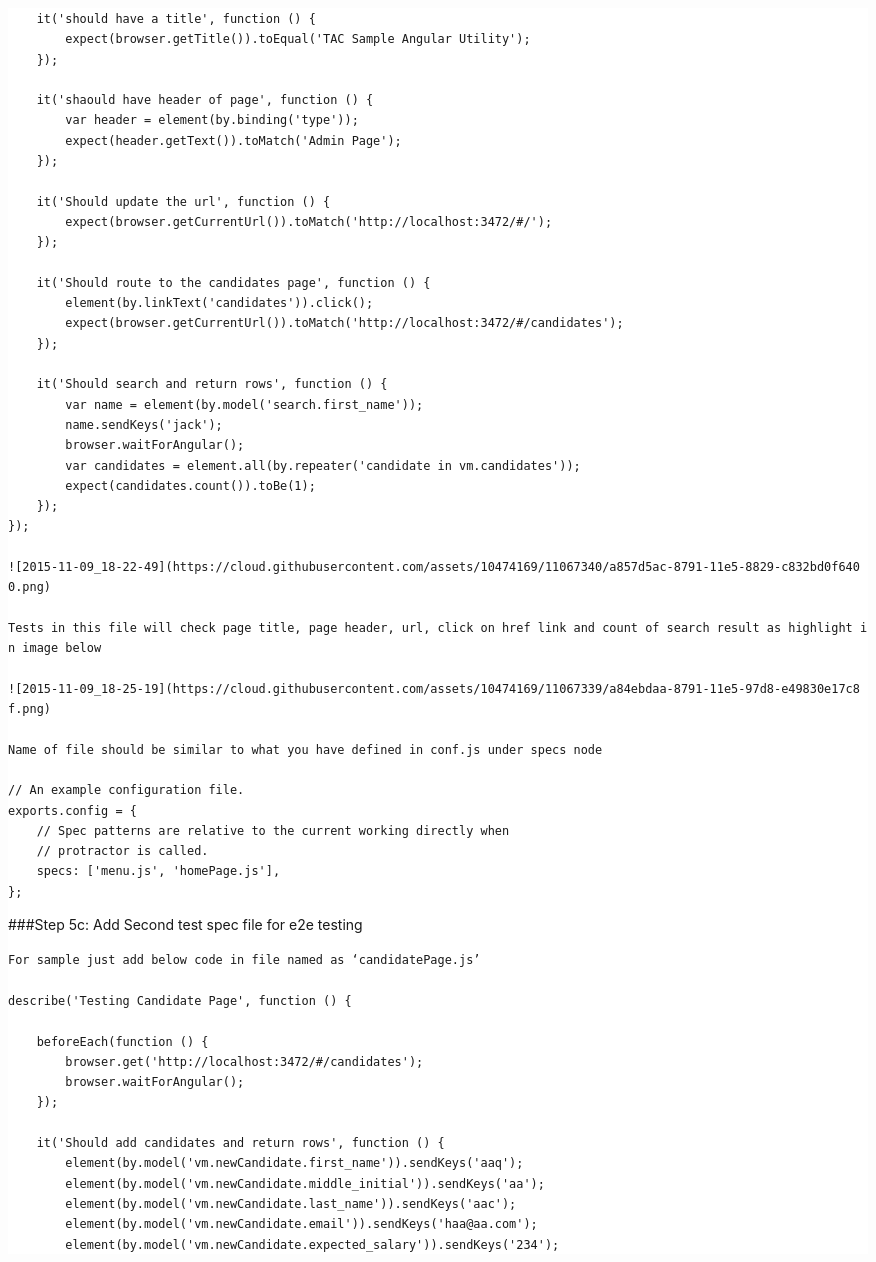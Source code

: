         it('should have a title', function () {
            expect(browser.getTitle()).toEqual('TAC Sample Angular Utility');
        });
     
        it('shaould have header of page', function () {
            var header = element(by.binding('type'));
            expect(header.getText()).toMatch('Admin Page');
        });
        
        it('Should update the url', function () {
            expect(browser.getCurrentUrl()).toMatch('http://localhost:3472/#/');
        });
        
        it('Should route to the candidates page', function () {
            element(by.linkText('candidates')).click();
            expect(browser.getCurrentUrl()).toMatch('http://localhost:3472/#/candidates');
        });
     
        it('Should search and return rows', function () {
            var name = element(by.model('search.first_name'));
            name.sendKeys('jack');
            browser.waitForAngular();
            var candidates = element.all(by.repeater('candidate in vm.candidates'));
            expect(candidates.count()).toBe(1);
        });
    });

    ![2015-11-09_18-22-49](https://cloud.githubusercontent.com/assets/10474169/11067340/a857d5ac-8791-11e5-8829-c832bd0f6400.png)

    Tests in this file will check page title, page header, url, click on href link and count of search result as highlight in image below

    ![2015-11-09_18-25-19](https://cloud.githubusercontent.com/assets/10474169/11067339/a84ebdaa-8791-11e5-97d8-e49830e17c8f.png)

    Name of file should be similar to what you have defined in conf.js under specs node

    // An example configuration file. 
    exports.config = {
        // Spec patterns are relative to the current working directly when 
        // protractor is called. 
        specs: ['menu.js', 'homePage.js'], 
    };

###Step 5c: Add Second test spec file for e2e testing

    For sample just add below code in file named as ‘candidatePage.js’

    describe('Testing Candidate Page', function () {
        
        beforeEach(function () {
            browser.get('http://localhost:3472/#/candidates');
            browser.waitForAngular();
        });
        
        it('Should add candidates and return rows', function () {
            element(by.model('vm.newCandidate.first_name')).sendKeys('aaq');
            element(by.model('vm.newCandidate.middle_initial')).sendKeys('aa');
            element(by.model('vm.newCandidate.last_name')).sendKeys('aac');
            element(by.model('vm.newCandidate.email')).sendKeys('haa@aa.com');
            element(by.model('vm.newCandidate.expected_salary')).sendKeys('234');
            